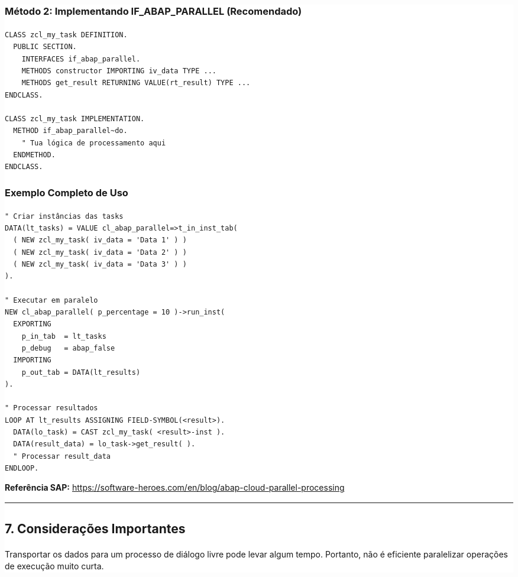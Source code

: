 ### Método 2: Implementando IF_ABAP_PARALLEL (Recomendado)

```abap
CLASS zcl_my_task DEFINITION.
  PUBLIC SECTION.
    INTERFACES if_abap_parallel.
    METHODS constructor IMPORTING iv_data TYPE ...
    METHODS get_result RETURNING VALUE(rt_result) TYPE ...
ENDCLASS.

CLASS zcl_my_task IMPLEMENTATION.
  METHOD if_abap_parallel~do.
    " Tua lógica de processamento aqui
  ENDMETHOD.
ENDCLASS.
```

### Exemplo Completo de Uso

```abap
" Criar instâncias das tasks
DATA(lt_tasks) = VALUE cl_abap_parallel=>t_in_inst_tab(
  ( NEW zcl_my_task( iv_data = 'Data 1' ) )
  ( NEW zcl_my_task( iv_data = 'Data 2' ) )
  ( NEW zcl_my_task( iv_data = 'Data 3' ) )
).

" Executar em paralelo
NEW cl_abap_parallel( p_percentage = 10 )->run_inst(
  EXPORTING 
    p_in_tab  = lt_tasks
    p_debug   = abap_false
  IMPORTING 
    p_out_tab = DATA(lt_results)
).

" Processar resultados
LOOP AT lt_results ASSIGNING FIELD-SYMBOL(<result>).
  DATA(lo_task) = CAST zcl_my_task( <result>-inst ).
  DATA(result_data) = lo_task->get_result( ).
  " Processar result_data
ENDLOOP.
```

**Referência SAP:** https://software-heroes.com/en/blog/abap-cloud-parallel-processing

---

## 7. Considerações Importantes

Transportar os dados para um processo de diálogo livre pode levar algum tempo. Portanto, não é eficiente paralelizar operações de execução muito curta.
